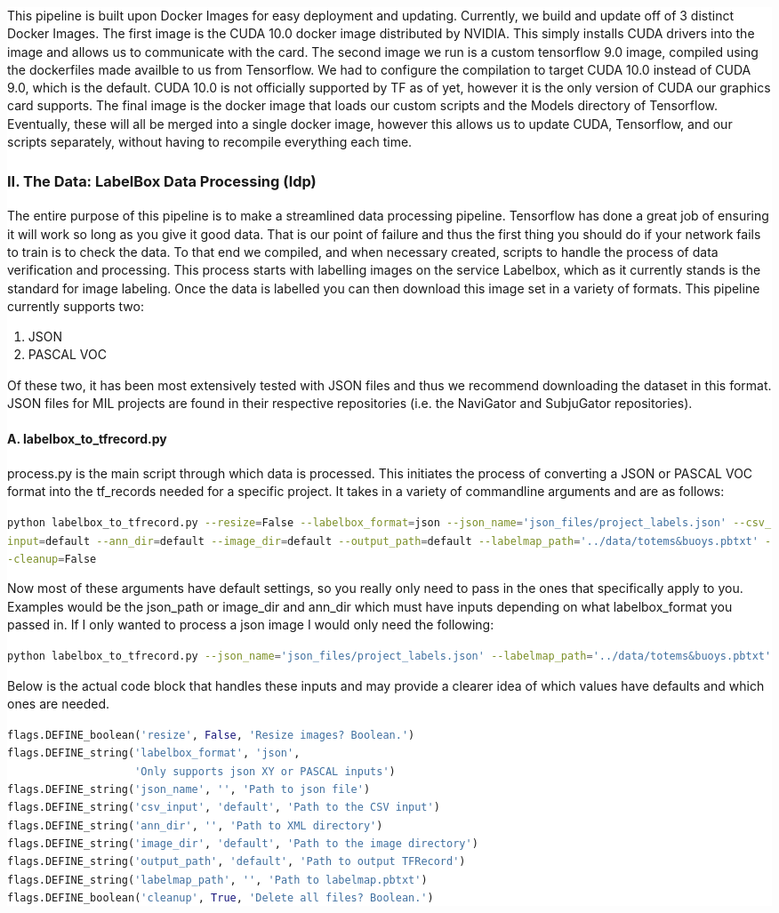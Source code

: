 This pipeline is built upon Docker Images for easy deployment and updating. Currently, we build and update off of 3 distinct Docker Images. The first image is the CUDA 10.0 docker image distributed by NVIDIA. This simply installs CUDA drivers into the image and allows us to communicate with the card. The second image we  run is a custom tensorflow 9.0 image, compiled using the dockerfiles made availble to us from Tensorflow. We had to configure the compilation to target CUDA 10.0 instead of CUDA 9.0, which is the default. CUDA 10.0 is not officially supported by TF as of yet, however it is the only version of CUDA our graphics card supports. The final image is the docker image that loads our custom scripts and the Models directory of Tensorflow. Eventually, these will all be merged into a single docker image, however this allows us to update CUDA, Tensorflow, and our scripts separately, without having to recompile everything each time.

### II. The Data: LabelBox Data Processing (ldp)
The entire purpose of this pipeline is to make a streamlined data processing pipeline. Tensorflow has done a great job of ensuring it will work so long as you give it good data. That is our point of failure and thus the first thing you should do if your network fails to train is to check the data.
To that end we compiled, and when necessary created, scripts to handle the process of data verification and processing.
This process starts with labelling images on the service Labelbox, which as it currently stands is the standard for image labeling.
Once the data is labelled you can then download this image set in a variety of formats. This pipeline currently supports two:

1. JSON
2. PASCAL VOC

Of these two, it has been most extensively tested with JSON files and thus we recommend downloading the dataset in this format.
JSON files for MIL projects are found in their respective repositories (i.e. the NaviGator and SubjuGator repositories).

#### A. labelbox_to_tfrecord.py

process.py is the main script through which data is processed. This initiates the process of converting a JSON or PASCAL VOC format into the tf_records needed for a specific project.
It takes in a variety of commandline arguments and are as follows:

```bash
python labelbox_to_tfrecord.py --resize=False --labelbox_format=json --json_name='json_files/project_labels.json' --csv_input=default --ann_dir=default --image_dir=default --output_path=default --labelmap_path='../data/totems&buoys.pbtxt' --cleanup=False
```
Now most of these arguments have default settings, so you really only need to pass in the ones that specifically apply to you. Examples would be the json_path or image_dir and ann_dir which must have inputs depending on what labelbox_format you passed in. If I only wanted to process a json image I would only need the following:
```bash
python labelbox_to_tfrecord.py --json_name='json_files/project_labels.json' --labelmap_path='../data/totems&buoys.pbtxt'
```

Below is the actual code block that handles these inputs and may provide a clearer idea of which values have defaults and which ones are needed.

```python
flags.DEFINE_boolean('resize', False, 'Resize images? Boolean.')
flags.DEFINE_string('labelbox_format', 'json',
                    'Only supports json XY or PASCAL inputs')
flags.DEFINE_string('json_name', '', 'Path to json file')
flags.DEFINE_string('csv_input', 'default', 'Path to the CSV input')
flags.DEFINE_string('ann_dir', '', 'Path to XML directory')
flags.DEFINE_string('image_dir', 'default', 'Path to the image directory')
flags.DEFINE_string('output_path', 'default', 'Path to output TFRecord')
flags.DEFINE_string('labelmap_path', '', 'Path to labelmap.pbtxt')
flags.DEFINE_boolean('cleanup', True, 'Delete all files? Boolean.')
```
